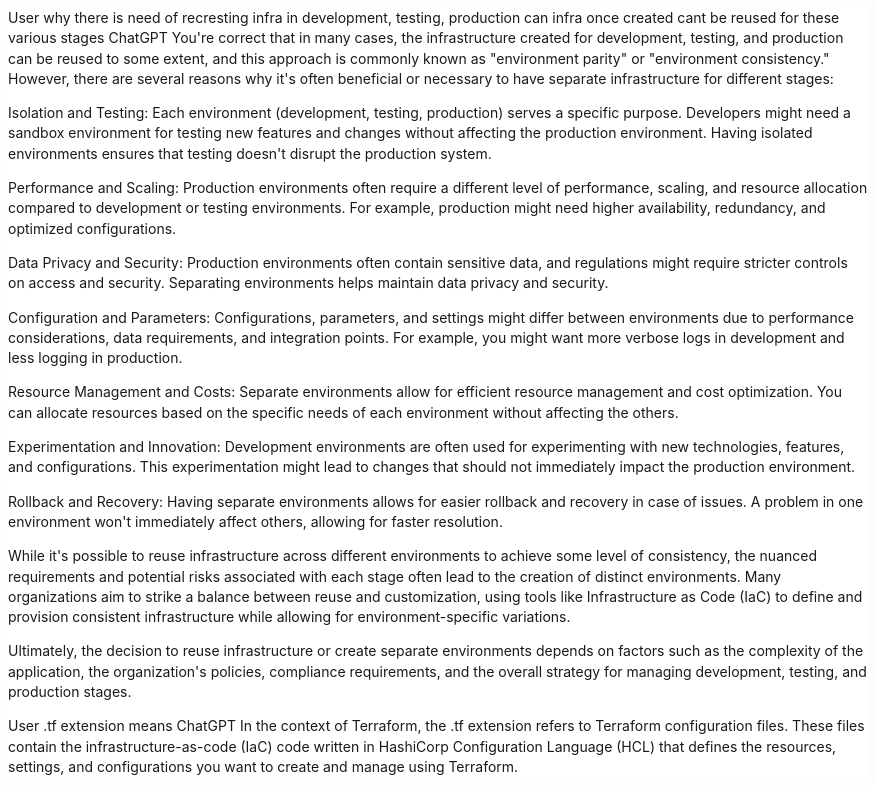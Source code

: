 


User
why there is need of recresting infra in development, testing, production can infra once created cant be reused for these various stages
ChatGPT
You're correct that in many cases, the infrastructure created for development, testing, and production can be reused to some extent, and this approach is commonly known as "environment parity" or "environment consistency." However, there are several reasons why it's often beneficial or necessary to have separate infrastructure for different stages:

Isolation and Testing:
Each environment (development, testing, production) serves a specific purpose. Developers might need a sandbox environment for testing new features and changes without affecting the production environment. Having isolated environments ensures that testing doesn't disrupt the production system.

Performance and Scaling:
Production environments often require a different level of performance, scaling, and resource allocation compared to development or testing environments. For example, production might need higher availability, redundancy, and optimized configurations.

Data Privacy and Security:
Production environments often contain sensitive data, and regulations might require stricter controls on access and security. Separating environments helps maintain data privacy and security.

Configuration and Parameters:
Configurations, parameters, and settings might differ between environments due to performance considerations, data requirements, and integration points. For example, you might want more verbose logs in development and less logging in production.

Resource Management and Costs:
Separate environments allow for efficient resource management and cost optimization. You can allocate resources based on the specific needs of each environment without affecting the others.

Experimentation and Innovation:
Development environments are often used for experimenting with new technologies, features, and configurations. This experimentation might lead to changes that should not immediately impact the production environment.

Rollback and Recovery:
Having separate environments allows for easier rollback and recovery in case of issues. A problem in one environment won't immediately affect others, allowing for faster resolution.

While it's possible to reuse infrastructure across different environments to achieve some level of consistency, the nuanced requirements and potential risks associated with each stage often lead to the creation of distinct environments. Many organizations aim to strike a balance between reuse and customization, using tools like Infrastructure as Code (IaC) to define and provision consistent infrastructure while allowing for environment-specific variations.

Ultimately, the decision to reuse infrastructure or create separate environments depends on factors such as the complexity of the application, the organization's policies, compliance requirements, and the overall strategy for managing development, testing, and production stages.




User
.tf extension means
ChatGPT
In the context of Terraform, the .tf extension refers to Terraform configuration files. These files contain the infrastructure-as-code (IaC) code written in HashiCorp Configuration Language (HCL) that defines the resources, settings, and configurations you want to create and manage using Terraform.
